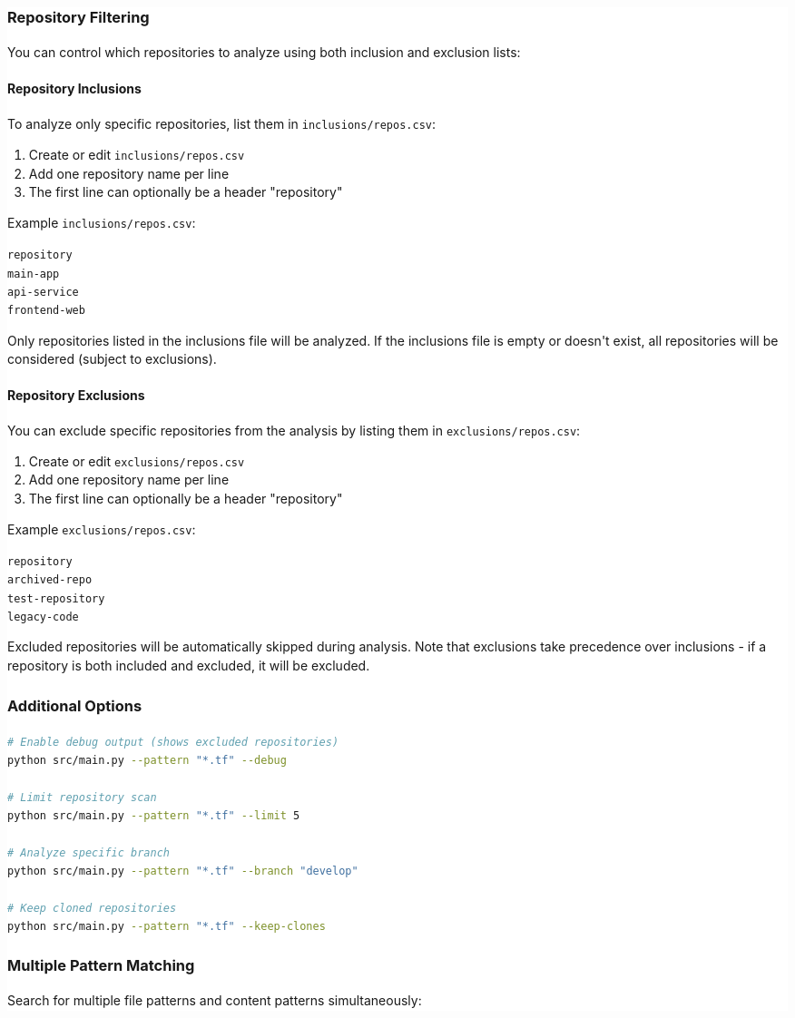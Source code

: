 ### Repository Filtering
You can control which repositories to analyze using both inclusion and exclusion lists:

#### Repository Inclusions
To analyze only specific repositories, list them in `inclusions/repos.csv`:

1. Create or edit `inclusions/repos.csv`
2. Add one repository name per line
3. The first line can optionally be a header "repository"

Example `inclusions/repos.csv`:
```csv
repository
main-app
api-service
frontend-web
```

Only repositories listed in the inclusions file will be analyzed. If the inclusions file is empty or doesn't exist, all repositories will be considered (subject to exclusions).

#### Repository Exclusions
You can exclude specific repositories from the analysis by listing them in `exclusions/repos.csv`:

1. Create or edit `exclusions/repos.csv`
2. Add one repository name per line
3. The first line can optionally be a header "repository"

Example `exclusions/repos.csv`:
```csv
repository
archived-repo
test-repository
legacy-code
```

Excluded repositories will be automatically skipped during analysis. Note that exclusions take precedence over inclusions - if a repository is both included and excluded, it will be excluded.

### Additional Options
```bash
# Enable debug output (shows excluded repositories)
python src/main.py --pattern "*.tf" --debug

# Limit repository scan
python src/main.py --pattern "*.tf" --limit 5

# Analyze specific branch
python src/main.py --pattern "*.tf" --branch "develop"

# Keep cloned repositories
python src/main.py --pattern "*.tf" --keep-clones
```

### Multiple Pattern Matching
Search for multiple file patterns and content patterns simultaneously:
